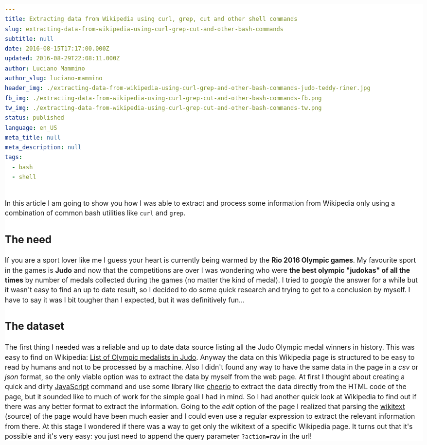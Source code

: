 ```yaml
---
title: Extracting data from Wikipedia using curl, grep, cut and other shell commands
slug: extracting-data-from-wikipedia-using-curl-grep-cut-and-other-bash-commands
subtitle: null
date: 2016-08-15T17:17:00.000Z
updated: 2016-08-29T22:08:11.000Z
author: Luciano Mammino
author_slug: luciano-mammino
header_img: ./extracting-data-from-wikipedia-using-curl-grep-and-other-bash-commands-judo-teddy-riner.jpg
fb_img: ./extracting-data-from-wikipedia-using-curl-grep-cut-and-other-bash-commands-fb.png
tw_img: ./extracting-data-from-wikipedia-using-curl-grep-cut-and-other-bash-commands-tw.png
status: published
language: en_US
meta_title: null
meta_description: null
tags:
  - bash
  - shell
---
```


In this article I am going to show you how I was able to extract and process some information from Wikipedia only using a combination of common bash utilities like `curl` and `grep`.

## The need

If you are a sport lover like me I guess your heart is currently being warmed by the **Rio 2016 Olympic games**. My favourite sport in the games is **Judo** and now that the competitions are over I was wondering who were **the best olympic "judokas" of all the times** by number of medals collected during the games (no matter the kind of medal).
I tried to _google_ the answer for a while but it wasn't easy to find an up to date result, so I decided to do some quick research and trying to get to a conclusion by myself. I have to say it was I bit tougher than I expected, but it was definitively fun...

## The dataset

The first thing I needed was a reliable and up to date data source listing all the Judo Olympic medal winners in history. This was easy to find on Wikipedia: [List of Olympic medalists in Judo](https://en.wikipedia.org/wiki/List_of_Olympic_medalists_in_judo).
Anyway the data on this Wikipedia page is structured to be easy to read by humans and not to be processed by a machine. Also I didn't found any way to have the same data in the page in a _csv_ or _json_ format, so the only viable option was to extract the data by myself from the web page.
At first I thought about creating a quick and dirty [JavaScript](/tag/javascript) command and use some library like [cheerio](https://cheerio.js.org) to extract the data directly from the HTML code of the page, but it sounded like to much of work for the simple goal I had in mind.
So I had another quick look at Wikipedia to find out if there was any better format to extract the information. Going to the _edit_ option of the page I realized that parsing the [wikitext](https://www.mediawiki.org/wiki/Markup_spec) (source) of the page would have been much easier and I could even use a regular expression to extract the relevant information from there.
At this stage I wondered if there was a way to get only the wikitext of a specific Wikipedia page. It turns out that it's possible and it's very easy: you just need to append the query parameter `?action=raw` in the url!
